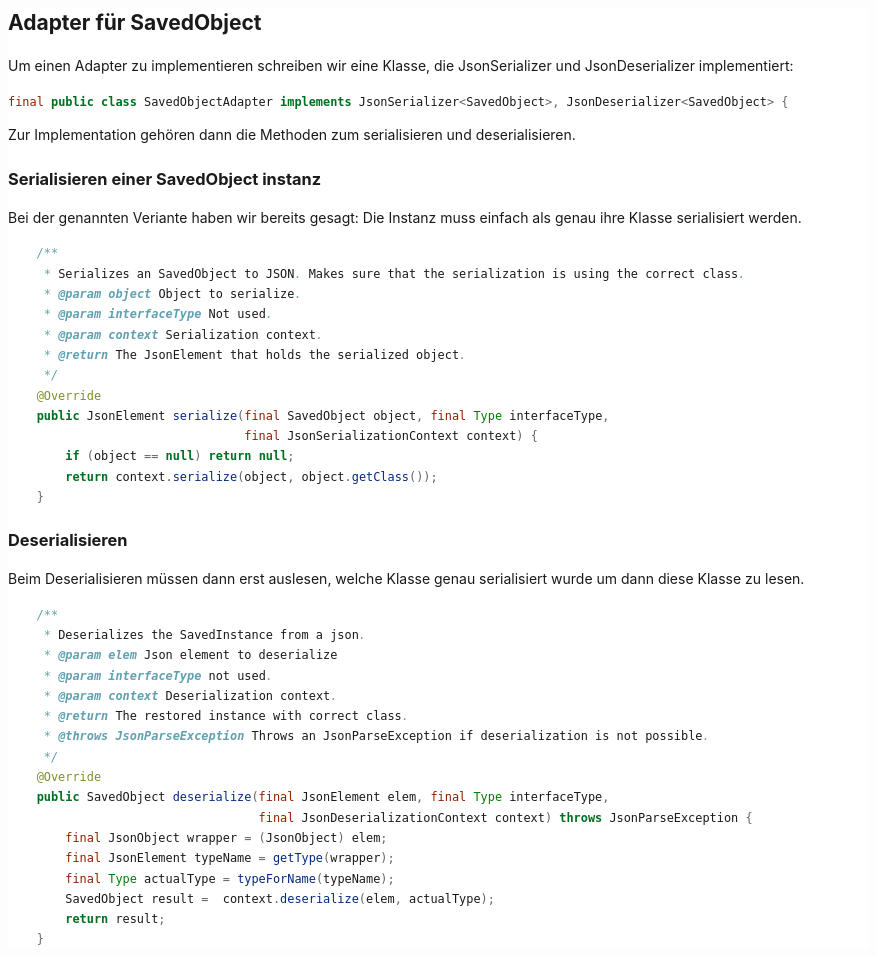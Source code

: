## Adapter für SavedObject

Um einen Adapter zu implementieren schreiben wir eine Klasse, die JsonSerializer und JsonDeserializer implementiert:

```Java
final public class SavedObjectAdapter implements JsonSerializer<SavedObject>, JsonDeserializer<SavedObject> {
```

Zur Implementation gehören dann die Methoden zum serialisieren und deserialisieren.

### Serialisieren einer SavedObject instanz

Bei der genannten Veriante haben wir bereits gesagt: Die Instanz muss einfach als genau ihre Klasse serialisiert werden.
```Java
    /**
     * Serializes an SavedObject to JSON. Makes sure that the serialization is using the correct class.
     * @param object Object to serialize.
     * @param interfaceType Not used.
     * @param context Serialization context.
     * @return The JsonElement that holds the serialized object.
     */
    @Override
    public JsonElement serialize(final SavedObject object, final Type interfaceType,
                                 final JsonSerializationContext context) {
        if (object == null) return null;
        return context.serialize(object, object.getClass());
    }
```

### Deserialisieren

Beim Deserialisieren müssen dann erst auslesen, welche Klasse genau serialisiert wurde um dann diese Klasse zu lesen.

```Java
    /**
     * Deserializes the SavedInstance from a json.
     * @param elem Json element to deserialize
     * @param interfaceType not used.
     * @param context Deserialization context.
     * @return The restored instance with correct class.
     * @throws JsonParseException Throws an JsonParseException if deserialization is not possible.
     */
    @Override
    public SavedObject deserialize(final JsonElement elem, final Type interfaceType,
                                   final JsonDeserializationContext context) throws JsonParseException {
        final JsonObject wrapper = (JsonObject) elem;
        final JsonElement typeName = getType(wrapper);
        final Type actualType = typeForName(typeName);
        SavedObject result =  context.deserialize(elem, actualType);
        return result;
    }
```
